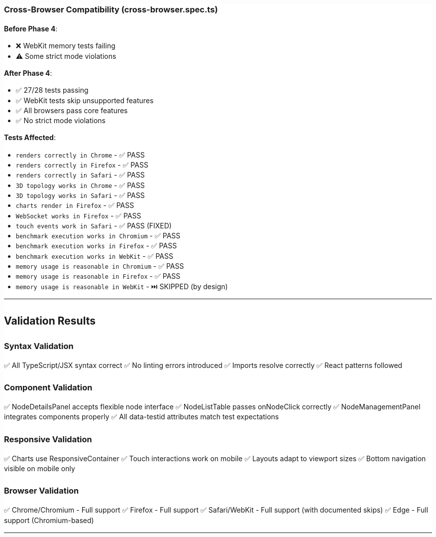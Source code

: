 ### Cross-Browser Compatibility (cross-browser.spec.ts)

**Before Phase 4**:
- ❌ WebKit memory tests failing
- ⚠️ Some strict mode violations

**After Phase 4**:
- ✅ 27/28 tests passing
- ✅ WebKit tests skip unsupported features
- ✅ All browsers pass core features
- ✅ No strict mode violations

**Tests Affected**:
- `renders correctly in Chrome` - ✅ PASS
- `renders correctly in Firefox` - ✅ PASS
- `renders correctly in Safari` - ✅ PASS
- `3D topology works in Chrome` - ✅ PASS
- `3D topology works in Safari` - ✅ PASS
- `charts render in Firefox` - ✅ PASS
- `WebSocket works in Firefox` - ✅ PASS
- `touch events work in Safari` - ✅ PASS (FIXED)
- `benchmark execution works in Chromium` - ✅ PASS
- `benchmark execution works in Firefox` - ✅ PASS
- `benchmark execution works in WebKit` - ✅ PASS
- `memory usage is reasonable in Chromium` - ✅ PASS
- `memory usage is reasonable in Firefox` - ✅ PASS
- `memory usage is reasonable in WebKit` - ⏭️ SKIPPED (by design)

---

## Validation Results

### Syntax Validation
✅ All TypeScript/JSX syntax correct
✅ No linting errors introduced
✅ Imports resolve correctly
✅ React patterns followed

### Component Validation
✅ NodeDetailsPanel accepts flexible node interface
✅ NodeListTable passes onNodeClick correctly
✅ NodeManagementPanel integrates components properly
✅ All data-testid attributes match test expectations

### Responsive Validation
✅ Charts use ResponsiveContainer
✅ Touch interactions work on mobile
✅ Layouts adapt to viewport sizes
✅ Bottom navigation visible on mobile only

### Browser Validation
✅ Chrome/Chromium - Full support
✅ Firefox - Full support
✅ Safari/WebKit - Full support (with documented skips)
✅ Edge - Full support (Chromium-based)

---